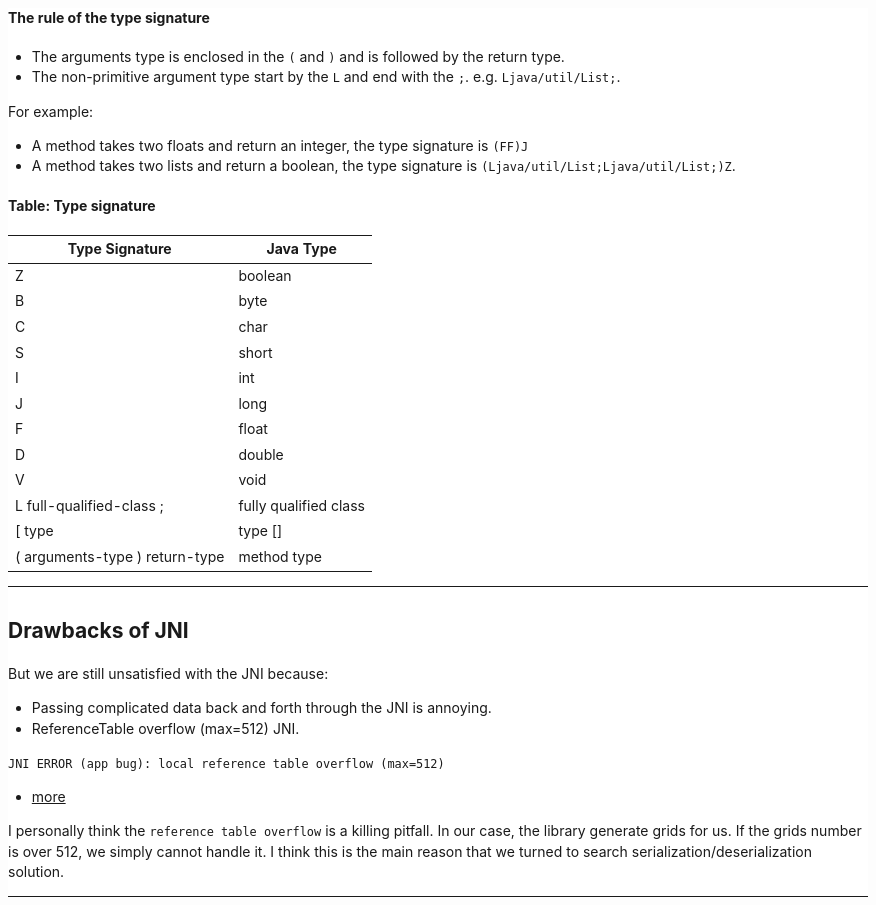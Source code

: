 #### The rule of the **type signature**

- The arguments type is enclosed in the `(` and `)` and is followed by the return type.
- The non-primitive argument type start by the `L` and end with the `;`. e.g. `Ljava/util/List;`.

For example:
- A method takes two floats and return an integer, the type signature is `(FF)J`
- A method takes two lists and return a boolean, the type signature is `(Ljava/util/List;Ljava/util/List;)Z`.

#### Table: Type signature

| Type Signature                 | Java Type             |
|--------------------------------|-----------------------|
| Z                              | boolean               |
| B                              | byte                  |
| C                              | char                  |
| S                              | short                 |
| I                              | int                   |
| J                              | long                  |
| F                              | float                 |
| D                              | double                |
| V                              | void                  |
| L full-qualified-class ;       | fully qualified class |
| [ type                         | type []               |
| ( arguments-type ) return-type | method type           |


---

Drawbacks of JNI
----------------

But we are still unsatisfied with the JNI because:

- Passing complicated data back and forth through the JNI is annoying.
- ReferenceTable overflow (max=512) JNI.

```
JNI ERROR (app bug): local reference table overflow (max=512)
```
- [more](https://en.wikipedia.org/wiki/Java_Native_Interface#Pitfalls)

I personally think the `reference table overflow` is a killing pitfall. In our case, the library generate grids for us. If the grids number is over 512, we simply cannot handle it. I think this is the main reason that we turned to search serialization/deserialization solution.

---